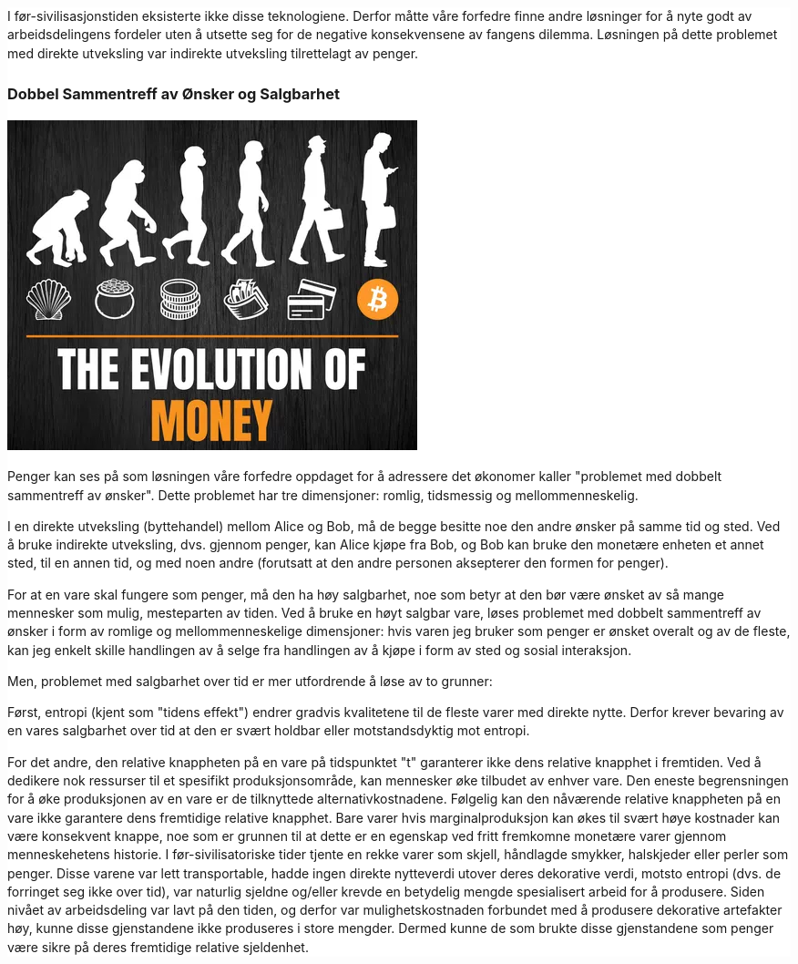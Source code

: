 I før-sivilisasjonstiden eksisterte ikke disse teknologiene. Derfor måtte våre forfedre finne andre løsninger for å nyte godt av arbeidsdelingens fordeler uten å utsette seg for de negative konsekvensene av fangens dilemma. Løsningen på dette problemet med direkte utveksling var indirekte utveksling tilrettelagt av penger.

### Dobbel Sammentreff av Ønsker og Salgbarhet

![bilde](assets/en/11.webp)

Penger kan ses på som løsningen våre forfedre oppdaget for å adressere det økonomer kaller "problemet med dobbelt sammentreff av ønsker". Dette problemet har tre dimensjoner: romlig, tidsmessig og mellommenneskelig.

I en direkte utveksling (byttehandel) mellom Alice og Bob, må de begge besitte noe den andre ønsker på samme tid og sted. Ved å bruke indirekte utveksling, dvs. gjennom penger, kan Alice kjøpe fra Bob, og Bob kan bruke den monetære enheten et annet sted, til en annen tid, og med noen andre (forutsatt at den andre personen aksepterer den formen for penger).

For at en vare skal fungere som penger, må den ha høy salgbarhet, noe som betyr at den bør være ønsket av så mange mennesker som mulig, mesteparten av tiden. Ved å bruke en høyt salgbar vare, løses problemet med dobbelt sammentreff av ønsker i form av romlige og mellommenneskelige dimensjoner: hvis varen jeg bruker som penger er ønsket overalt og av de fleste, kan jeg enkelt skille handlingen av å selge fra handlingen av å kjøpe i form av sted og sosial interaksjon.

Men, problemet med salgbarhet over tid er mer utfordrende å løse av to grunner:

Først, entropi (kjent som "tidens effekt") endrer gradvis kvalitetene til de fleste varer med direkte nytte. Derfor krever bevaring av en vares salgbarhet over tid at den er svært holdbar eller motstandsdyktig mot entropi.

For det andre, den relative knappheten på en vare på tidspunktet "t" garanterer ikke dens relative knapphet i fremtiden. Ved å dedikere nok ressurser til et spesifikt produksjonsområde, kan mennesker øke tilbudet av enhver vare. Den eneste begrensningen for å øke produksjonen av en vare er de tilknyttede alternativkostnadene. Følgelig kan den nåværende relative knappheten på en vare ikke garantere dens fremtidige relative knapphet. Bare varer hvis marginalproduksjon kan økes til svært høye kostnader kan være konsekvent knappe, noe som er grunnen til at dette er en egenskap ved fritt fremkomne monetære varer gjennom menneskehetens historie.
I før-sivilisatoriske tider tjente en rekke varer som skjell, håndlagde smykker, halskjeder eller perler som penger. Disse varene var lett transportable, hadde ingen direkte nytteverdi utover deres dekorative verdi, motsto entropi (dvs. de forringet seg ikke over tid), var naturlig sjeldne og/eller krevde en betydelig mengde spesialisert arbeid for å produsere. Siden nivået av arbeidsdeling var lavt på den tiden, og derfor var mulighetskostnaden forbundet med å produsere dekorative artefakter høy, kunne disse gjenstandene ikke produseres i store mengder. Dermed kunne de som brukte disse gjenstandene som penger være sikre på deres fremtidige relative sjeldenhet.
